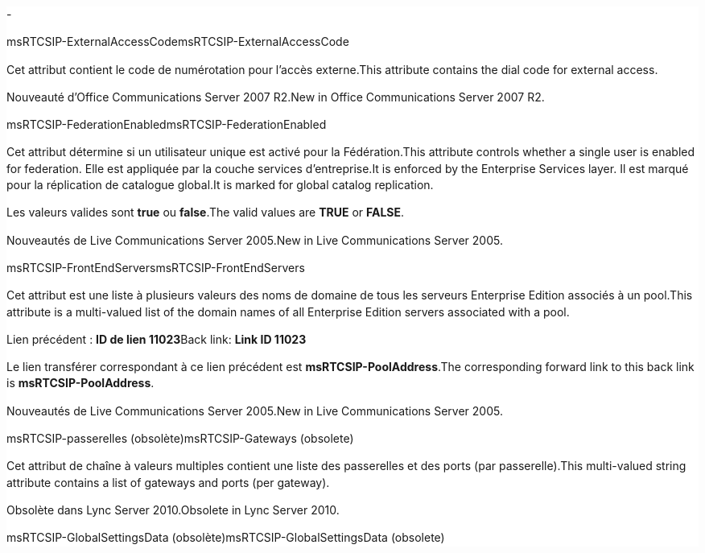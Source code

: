 <td><p>-</p></td>
</tr>
<tr class="even">
<td><p><span data-ttu-id="85b40-347">msRTCSIP-ExternalAccessCode</span><span class="sxs-lookup"><span data-stu-id="85b40-347">msRTCSIP-ExternalAccessCode</span></span></p></td>
<td><p><span data-ttu-id="85b40-348">Cet attribut contient le code de numérotation pour l’accès externe.</span><span class="sxs-lookup"><span data-stu-id="85b40-348">This attribute contains the dial code for external access.</span></span></p></td>
<td><p><span data-ttu-id="85b40-349">Nouveauté d’Office Communications Server 2007 R2.</span><span class="sxs-lookup"><span data-stu-id="85b40-349">New in Office Communications Server 2007 R2.</span></span></p></td>
</tr>
<tr class="odd">
<td><p><span data-ttu-id="85b40-350">msRTCSIP-FederationEnabled</span><span class="sxs-lookup"><span data-stu-id="85b40-350">msRTCSIP-FederationEnabled</span></span></p></td>
<td><p><span data-ttu-id="85b40-351">Cet attribut détermine si un utilisateur unique est activé pour la Fédération.</span><span class="sxs-lookup"><span data-stu-id="85b40-351">This attribute controls whether a single user is enabled for federation.</span></span> <span data-ttu-id="85b40-352">Elle est appliquée par la couche services d’entreprise.</span><span class="sxs-lookup"><span data-stu-id="85b40-352">It is enforced by the Enterprise Services layer.</span></span> <span data-ttu-id="85b40-353">Il est marqué pour la réplication de catalogue global.</span><span class="sxs-lookup"><span data-stu-id="85b40-353">It is marked for global catalog replication.</span></span></p>
<p><span data-ttu-id="85b40-354">Les valeurs valides sont <strong>true</strong> ou <strong>false</strong>.</span><span class="sxs-lookup"><span data-stu-id="85b40-354">The valid values are <strong>TRUE</strong> or <strong>FALSE</strong>.</span></span></p></td>
<td><p><span data-ttu-id="85b40-355">Nouveautés de Live Communications Server 2005.</span><span class="sxs-lookup"><span data-stu-id="85b40-355">New in Live Communications Server 2005.</span></span></p></td>
</tr>
<tr class="even">
<td><p><span data-ttu-id="85b40-356">msRTCSIP-FrontEndServers</span><span class="sxs-lookup"><span data-stu-id="85b40-356">msRTCSIP-FrontEndServers</span></span></p></td>
<td><p><span data-ttu-id="85b40-357">Cet attribut est une liste à plusieurs valeurs des noms de domaine de tous les serveurs Enterprise Edition associés à un pool.</span><span class="sxs-lookup"><span data-stu-id="85b40-357">This attribute is a multi-valued list of the domain names of all Enterprise Edition servers associated with a pool.</span></span></p>
<p><span data-ttu-id="85b40-358">Lien précédent : <strong>ID de lien 11023</strong></span><span class="sxs-lookup"><span data-stu-id="85b40-358">Back link: <strong>Link ID 11023</strong></span></span></p>
<p><span data-ttu-id="85b40-359">Le lien transférer correspondant à ce lien précédent est <strong>msRTCSIP-PoolAddress</strong>.</span><span class="sxs-lookup"><span data-stu-id="85b40-359">The corresponding forward link to this back link is <strong>msRTCSIP-PoolAddress</strong>.</span></span></p></td>
<td><p><span data-ttu-id="85b40-360">Nouveautés de Live Communications Server 2005.</span><span class="sxs-lookup"><span data-stu-id="85b40-360">New in Live Communications Server 2005.</span></span></p></td>
</tr>
<tr class="odd">
<td><p><span data-ttu-id="85b40-361">msRTCSIP-passerelles (obsolète)</span><span class="sxs-lookup"><span data-stu-id="85b40-361">msRTCSIP-Gateways (obsolete)</span></span></p></td>
<td><p><span data-ttu-id="85b40-362">Cet attribut de chaîne à valeurs multiples contient une liste des passerelles et des ports (par passerelle).</span><span class="sxs-lookup"><span data-stu-id="85b40-362">This multi-valued string attribute contains a list of gateways and ports (per gateway).</span></span></p></td>
<td><p><span data-ttu-id="85b40-363">Obsolète dans Lync Server 2010.</span><span class="sxs-lookup"><span data-stu-id="85b40-363">Obsolete in Lync Server 2010.</span></span></p></td>
</tr>
<tr class="even">
<td><p><span data-ttu-id="85b40-364">msRTCSIP-GlobalSettingsData (obsolète)</span><span class="sxs-lookup"><span data-stu-id="85b40-364">msRTCSIP-GlobalSettingsData (obsolete)</span></span></p></td>